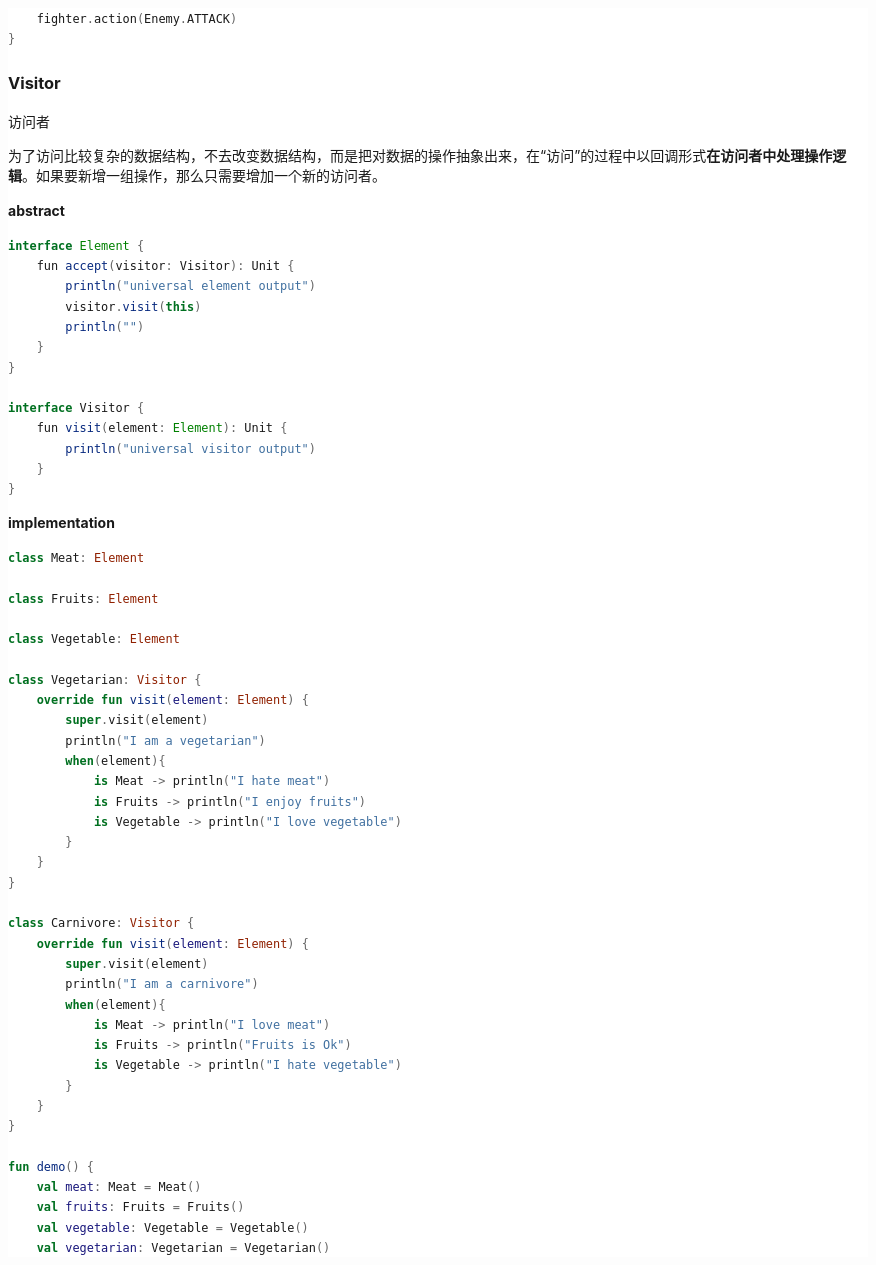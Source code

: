 ```kotlin
    fighter.action(Enemy.ATTACK)
}
```

### Visitor

访问者

为了访问比较复杂的数据结构，不去改变数据结构，而是把对数据的操作抽象出来，在“访问”的过程中以回调形式**在访问者中处理操作逻辑**。如果要新增一组操作，那么只需要增加一个新的访问者。

**abstract**

```java
interface Element {
    fun accept(visitor: Visitor): Unit {
        println("universal element output")
        visitor.visit(this)
        println("")
    }
}

interface Visitor {
    fun visit(element: Element): Unit {
        println("universal visitor output")
    }
}
```

**implementation**

```kotlin
class Meat: Element

class Fruits: Element

class Vegetable: Element

class Vegetarian: Visitor {
    override fun visit(element: Element) {
        super.visit(element)
        println("I am a vegetarian")
        when(element){
            is Meat -> println("I hate meat")
            is Fruits -> println("I enjoy fruits")
            is Vegetable -> println("I love vegetable")
        }
    }
}

class Carnivore: Visitor {
    override fun visit(element: Element) {
        super.visit(element)
        println("I am a carnivore")
        when(element){
            is Meat -> println("I love meat")
            is Fruits -> println("Fruits is Ok")
            is Vegetable -> println("I hate vegetable")
        }
    }
}

fun demo() {
    val meat: Meat = Meat()
    val fruits: Fruits = Fruits()
    val vegetable: Vegetable = Vegetable()
    val vegetarian: Vegetarian = Vegetarian()
```